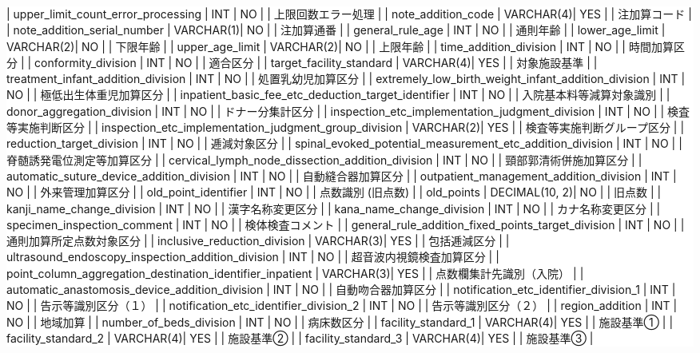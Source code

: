 | upper_limit_count_error_processing         | INT       | NO     |      | 上限回数エラー処理       |
| note_addition_code                         | VARCHAR(4)| YES    |      | 注加算コード             |
| note_addition_serial_number                | VARCHAR(1)| NO     |      | 注加算通番               |
| general_rule_age                           | INT       | NO     |      | 通則年齢                 |
| lower_age_limit                            | VARCHAR(2)| NO     |      | 下限年齢                 |
| upper_age_limit                            | VARCHAR(2)| NO     |      | 上限年齢                 |
| time_addition_division                     | INT       | NO     |      | 時間加算区分             |
| conformity_division                        | INT       | NO     |      | 適合区分                 |
| target_facility_standard                   | VARCHAR(4)| YES    |      | 対象施設基準             |
| treatment_infant_addition_division         | INT       | NO     |      | 処置乳幼児加算区分       |
| extremely_low_birth_weight_infant_addition_division | INT       | NO     |      | 極低出生体重児加算区分   |
| inpatient_basic_fee_etc_deduction_target_identifier | INT       | NO     |      | 入院基本料等減算対象識別 |
| donor_aggregation_division                 | INT       | NO     |      | ドナー分集計区分         |
| inspection_etc_implementation_judgment_division | INT       | NO     |      | 検査等実施判断区分       |
| inspection_etc_implementation_judgment_group_division | VARCHAR(2)| YES    |      | 検査等実施判断グループ区分 |
| reduction_target_division                  | INT       | NO     |      | 逓減対象区分             |
| spinal_evoked_potential_measurement_etc_addition_division | INT       | NO     |      | 脊髄誘発電位測定等加算区分 |
| cervical_lymph_node_dissection_addition_division | INT       | NO     |      | 頸部郭清術併施加算区分   |
| automatic_suture_device_addition_division  | INT       | NO     |      | 自動縫合器加算区分       |
| outpatient_management_addition_division    | INT       | NO     |      | 外来管理加算区分         |
| old_point_identifier                       | INT       | NO     |      | 点数識別 (旧点数)        |
| old_points                                 | DECIMAL(10, 2)| NO     |      | 旧点数                   |
| kanji_name_change_division                 | INT       | NO     |      | 漢字名称変更区分         |
| kana_name_change_division                  | INT       | NO     |      | カナ名称変更区分         |
| specimen_inspection_comment                | INT       | NO     |      | 検体検査コメント         |
| general_rule_addition_fixed_points_target_division | INT       | NO     |      | 通則加算所定点数対象区分 |
| inclusive_reduction_division               | VARCHAR(3)| YES    |      | 包括逓減区分             |
| ultrasound_endoscopy_inspection_addition_division | INT       | NO     |      | 超音波内視鏡検査加算区分 |
| point_column_aggregation_destination_identifier_inpatient | VARCHAR(3)| YES    |      | 点数欄集計先識別（入院） |
| automatic_anastomosis_device_addition_division | INT       | NO     |      | 自動吻合器加算区分       |
| notification_etc_identifier_division_1     | INT       | NO     |      | 告示等識別区分（１）    |
| notification_etc_identifier_division_2     | INT       | NO     |      | 告示等識別区分（２）    |
| region_addition                            | INT       | NO     |      | 地域加算                 |
| number_of_beds_division                    | INT       | NO     |      | 病床数区分               |
| facility_standard_1                        | VARCHAR(4)| YES    |      | 施設基準①               |
| facility_standard_2                        | VARCHAR(4)| YES    |      | 施設基準②               |
| facility_standard_3                        | VARCHAR(4)| YES    |      | 施設基準③               |